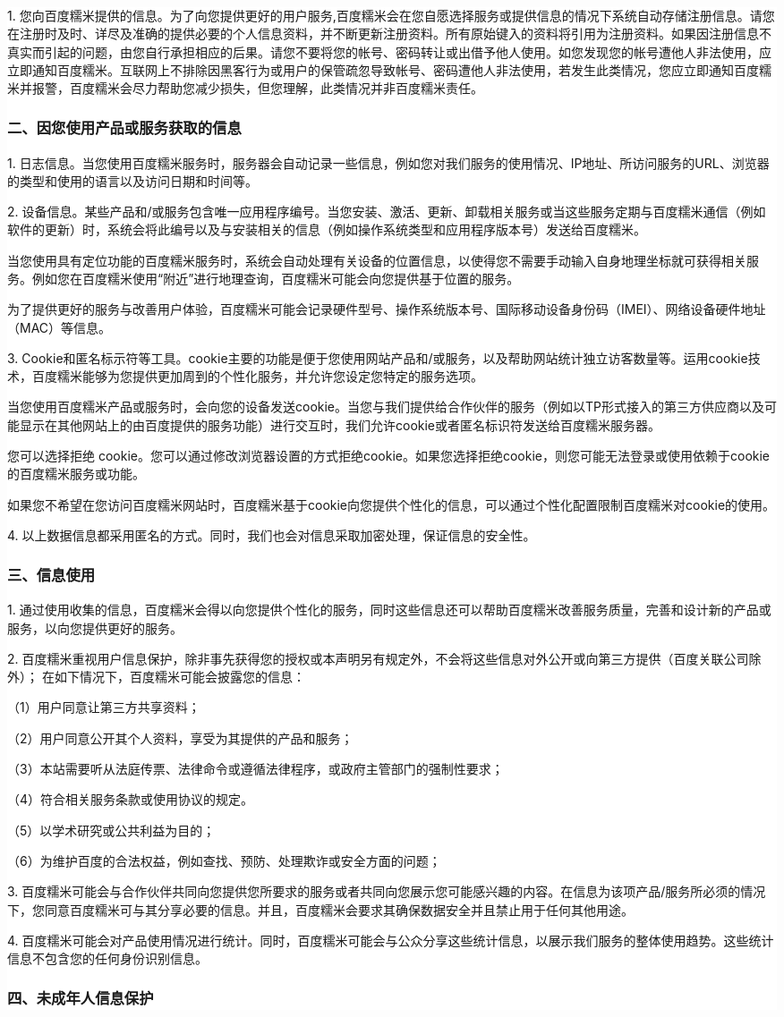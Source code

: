 1\.
您向百度糯米提供的信息。为了向您提供更好的用户服务,百度糯米会在您自愿选择服务或提供信息的情况下系统自动存储注册信息。请您在注册时及时、详尽及准确的提供必要的个人信息资料，并不断更新注册资料。所有原始键入的资料将引用为注册资料。如果因注册信息不真实而引起的问题，由您自行承担相应的后果。请您不要将您的帐号、密码转让或出借予他人使用。如您发现您的帐号遭他人非法使用，应立即通知百度糯米。互联网上不排除因黑客行为或用户的保管疏忽导致帐号、密码遭他人非法使用，若发生此类情况，您应立即通知百度糯米并报警，百度糯米会尽力帮助您减少损失，但您理解，此类情况并非百度糯米责任。

### 二、因您使用产品或服务获取的信息

1\.
日志信息。当您使用百度糯米服务时，服务器会自动记录一些信息，例如您对我们服务的使用情况、IP地址、所访问服务的URL、浏览器的类型和使用的语言以及访问日期和时间等。

2\.
设备信息。某些产品和/或服务包含唯一应用程序编号。当您安装、激活、更新、卸载相关服务或当这些服务定期与百度糯米通信（例如软件的更新）时，系统会将此编号以及与安装相关的信息（例如操作系统类型和应用程序版本号）发送给百度糯米。

当您使用具有定位功能的百度糯米服务时，系统会自动处理有关设备的位置信息，以使得您不需要手动输入自身地理坐标就可获得相关服务。例如您在百度糯米使用“附近”进行地理查询，百度糯米可能会向您提供基于位置的服务。

为了提供更好的服务与改善用户体验，百度糯米可能会记录硬件型号、操作系统版本号、国际移动设备身份码（IMEI）、网络设备硬件地址（MAC）等信息。

3\.
Cookie和匿名标示符等工具。cookie主要的功能是便于您使用网站产品和/或服务，以及帮助网站统计独立访客数量等。运用cookie技术，百度糯米能够为您提供更加周到的个性化服务，并允许您设定您特定的服务选项。

当您使用百度糯米产品或服务时，会向您的设备发送cookie。当您与我们提供给合作伙伴的服务（例如以TP形式接入的第三方供应商以及可能显示在其他网站上的由百度提供的服务功能）进行交互时，我们允许cookie或者匿名标识符发送给百度糯米服务器。

您可以选择拒绝
cookie。您可以通过修改浏览器设置的方式拒绝cookie。如果您选择拒绝cookie，则您可能无法登录或使用依赖于cookie的百度糯米服务或功能。

如果您不希望在您访问百度糯米网站时，百度糯米基于cookie向您提供个性化的信息，可以通过个性化配置限制百度糯米对cookie的使用。

4\. 以上数据信息都采用匿名的方式。同时，我们也会对信息采取加密处理，保证信息的安全性。

### 三、信息使用

1\. 通过使用收集的信息，百度糯米会得以向您提供个性化的服务，同时这些信息还可以帮助百度糯米改善服务质量，完善和设计新的产品或服务，以向您提供更好的服务。

2\. 百度糯米重视用户信息保护，除非事先获得您的授权或本声明另有规定外，不会将这些信息对外公开或向第三方提供（百度关联公司除外）；
在如下情况下，百度糯米可能会披露您的信息：

（1）用户同意让第三方共享资料；

（2）用户同意公开其个人资料，享受为其提供的产品和服务；

（3）本站需要听从法庭传票、法律命令或遵循法律程序，或政府主管部门的强制性要求；

（4）符合相关服务条款或使用协议的规定。

（5）以学术研究或公共利益为目的；

（6）为维护百度的合法权益，例如查找、预防、处理欺诈或安全方面的问题；

3\.
百度糯米可能会与合作伙伴共同向您提供您所要求的服务或者共同向您展示您可能感兴趣的内容。在信息为该项产品/服务所必须的情况下，您同意百度糯米可与其分享必要的信息。并且，百度糯米会要求其确保数据安全并且禁止用于任何其他用途。

4\.
百度糯米可能会对产品使用情况进行统计。同时，百度糯米可能会与公众分享这些统计信息，以展示我们服务的整体使用趋势。这些统计信息不包含您的任何身份识别信息。

### 四、未成年人信息保护
